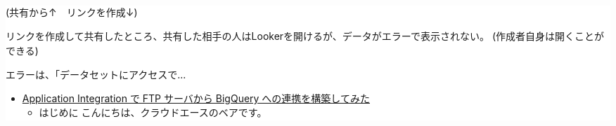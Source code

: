 (共有から↑　リンクを作成↓)

リンクを作成して共有したところ、共有した相手の人はLookerを開けるが、データがエラーで表示されない。
(作成者自身は開くことができる)

エラーは、「データセットにアクセスで...
- [Application Integration で FTP サーバから BigQuery への連携を構築してみた](https://zenn.dev/cloud_ace/articles/7a97c7459d6c61)
  - はじめに
こんにちは、クラウドエースのベアです。
